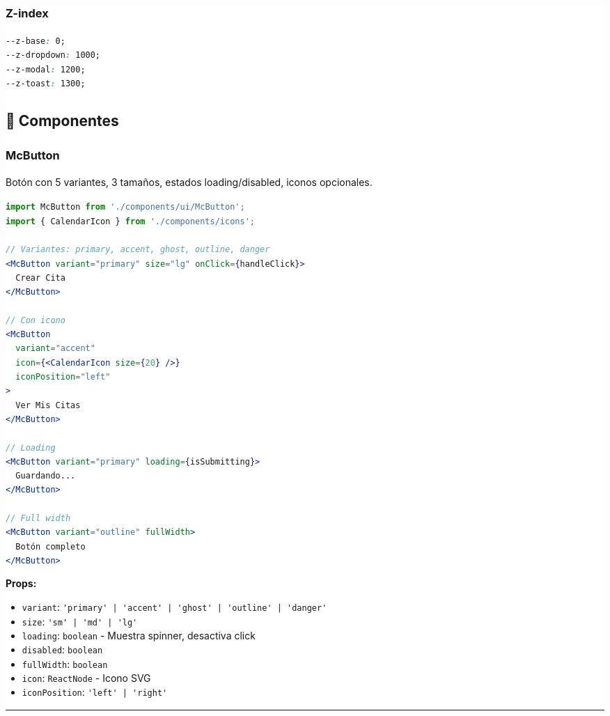 ### Z-index

```css
--z-base: 0;
--z-dropdown: 1000;
--z-modal: 1200;
--z-toast: 1300;
```

## 🧩 Componentes

### McButton

Botón con 5 variantes, 3 tamaños, estados loading/disabled, iconos opcionales.

```jsx
import McButton from './components/ui/McButton';
import { CalendarIcon } from './components/icons';

// Variantes: primary, accent, ghost, outline, danger
<McButton variant="primary" size="lg" onClick={handleClick}>
  Crear Cita
</McButton>

// Con icono
<McButton
  variant="accent"
  icon={<CalendarIcon size={20} />}
  iconPosition="left"
>
  Ver Mis Citas
</McButton>

// Loading
<McButton variant="primary" loading={isSubmitting}>
  Guardando...
</McButton>

// Full width
<McButton variant="outline" fullWidth>
  Botón completo
</McButton>
```

**Props:**

- `variant`: `'primary' | 'accent' | 'ghost' | 'outline' | 'danger'`
- `size`: `'sm' | 'md' | 'lg'`
- `loading`: `boolean` - Muestra spinner, desactiva click
- `disabled`: `boolean`
- `fullWidth`: `boolean`
- `icon`: `ReactNode` - Icono SVG
- `iconPosition`: `'left' | 'right'`

---